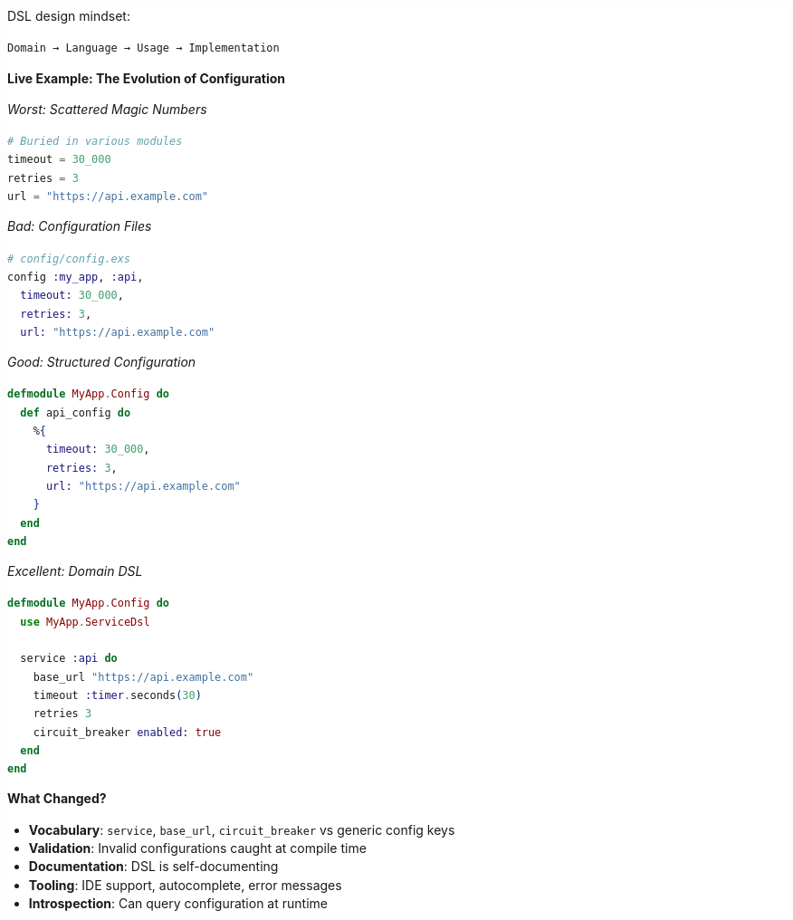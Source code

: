DSL design mindset:
```
Domain → Language → Usage → Implementation
```

**Live Example: The Evolution of Configuration**

*Worst: Scattered Magic Numbers*
```elixir
# Buried in various modules
timeout = 30_000
retries = 3
url = "https://api.example.com"
```

*Bad: Configuration Files*
```elixir
# config/config.exs
config :my_app, :api,
  timeout: 30_000,
  retries: 3,
  url: "https://api.example.com"
```

*Good: Structured Configuration*
```elixir
defmodule MyApp.Config do
  def api_config do
    %{
      timeout: 30_000,
      retries: 3,
      url: "https://api.example.com"
    }
  end
end
```

*Excellent: Domain DSL*
```elixir
defmodule MyApp.Config do
  use MyApp.ServiceDsl
  
  service :api do
    base_url "https://api.example.com"
    timeout :timer.seconds(30)
    retries 3
    circuit_breaker enabled: true
  end
end
```

**What Changed?**
- **Vocabulary**: `service`, `base_url`, `circuit_breaker` vs generic config keys
- **Validation**: Invalid configurations caught at compile time
- **Documentation**: DSL is self-documenting
- **Tooling**: IDE support, autocomplete, error messages
- **Introspection**: Can query configuration at runtime
